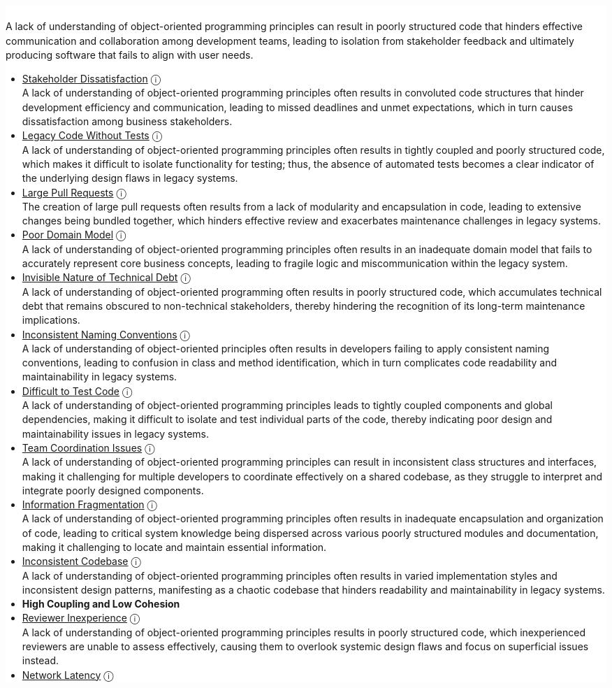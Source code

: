 <br/>  A lack of understanding of object-oriented programming principles can result in poorly structured code that hinders effective communication and collaboration among development teams, leading to isolation from stakeholder feedback and ultimately producing software that fails to align with user needs.
- [Stakeholder Dissatisfaction](stakeholder-dissatisfaction.md) <span class="info-tooltip" title="Confidence: 0.351, Strength: 0.947">ⓘ</span>
<br/>  A lack of understanding of object-oriented programming principles often results in convoluted code structures that hinder development efficiency and communication, leading to missed deadlines and unmet expectations, which in turn causes dissatisfaction among business stakeholders.
- [Legacy Code Without Tests](legacy-code-without-tests.md) <span class="info-tooltip" title="Confidence: 0.349, Strength: 0.859">ⓘ</span>
<br/>  A lack of understanding of object-oriented programming principles often results in tightly coupled and poorly structured code, which makes it difficult to isolate functionality for testing; thus, the absence of automated tests becomes a clear indicator of the underlying design flaws in legacy systems.
- [Large Pull Requests](large-pull-requests.md) <span class="info-tooltip" title="Confidence: 0.347, Strength: 0.870">ⓘ</span>
<br/>  The creation of large pull requests often results from a lack of modularity and encapsulation in code, leading to extensive changes being bundled together, which hinders effective review and exacerbates maintenance challenges in legacy systems.
- [Poor Domain Model](poor-domain-model.md) <span class="info-tooltip" title="Confidence: 0.340, Strength: 0.948">ⓘ</span>
<br/>  A lack of understanding of object-oriented programming principles often results in an inadequate domain model that fails to accurately represent core business concepts, leading to fragile logic and miscommunication within the legacy system.
- [Invisible Nature of Technical Debt](invisible-nature-of-technical-debt.md) <span class="info-tooltip" title="Confidence: 0.338, Strength: 0.930">ⓘ</span>
<br/>  A lack of understanding of object-oriented programming often results in poorly structured code, which accumulates technical debt that remains obscured to non-technical stakeholders, thereby hindering the recognition of its long-term maintenance implications.
- [Inconsistent Naming Conventions](inconsistent-naming-conventions.md) <span class="info-tooltip" title="Confidence: 0.335, Strength: 0.944">ⓘ</span>
<br/>  A lack of understanding of object-oriented principles often results in developers failing to apply consistent naming conventions, leading to confusion in class and method identification, which in turn complicates code readability and maintainability in legacy systems.
- [Difficult to Test Code](difficult-to-test-code.md) <span class="info-tooltip" title="Confidence: 0.333, Strength: 0.902">ⓘ</span>
<br/>  A lack of understanding of object-oriented programming principles leads to tightly coupled components and global dependencies, making it difficult to isolate and test individual parts of the code, thereby indicating poor design and maintainability issues in legacy systems.
- [Team Coordination Issues](team-coordination-issues.md) <span class="info-tooltip" title="Confidence: 0.329, Strength: 0.904">ⓘ</span>
<br/>  A lack of understanding of object-oriented programming principles can result in inconsistent class structures and interfaces, making it challenging for multiple developers to coordinate effectively on a shared codebase, as they struggle to interpret and integrate poorly designed components.
- [Information Fragmentation](information-fragmentation.md) <span class="info-tooltip" title="Confidence: 0.325, Strength: 0.954">ⓘ</span>
<br/>  A lack of understanding of object-oriented programming principles often results in inadequate encapsulation and organization of code, leading to critical system knowledge being dispersed across various poorly structured modules and documentation, making it challenging to locate and maintain essential information.
- [Inconsistent Codebase](inconsistent-codebase.md) <span class="info-tooltip" title="Confidence: 0.322, Strength: 0.919">ⓘ</span>
<br/>  A lack of understanding of object-oriented programming principles often results in varied implementation styles and inconsistent design patterns, manifesting as a chaotic codebase that hinders readability and maintainability in legacy systems.
- **High Coupling and Low Cohesion**
- [Reviewer Inexperience](reviewer-inexperience.md) <span class="info-tooltip" title="Confidence: 0.317, Strength: 0.919">ⓘ</span>
<br/>  A lack of understanding of object-oriented programming principles results in poorly structured code, which inexperienced reviewers are unable to assess effectively, causing them to overlook systemic design flaws and focus on superficial issues instead.
- [Network Latency](network-latency.md) <span class="info-tooltip" title="Confidence: 0.313, Strength: 0.898">ⓘ</span>
